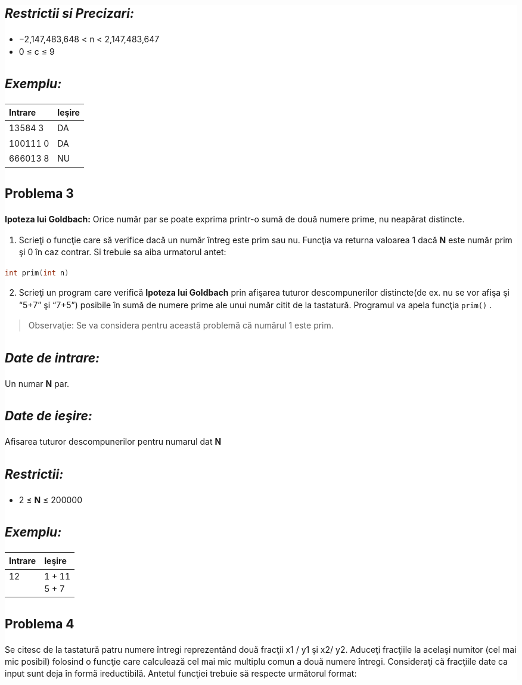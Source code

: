 ***Restrictii si Precizari:***
-

- −2,147,483,648 < n < 2,147,483,647
- 0 ≤ c ≤ 9

***Exemplu:***
-

| Intrare    | Ieşire   |
|:-----------|:---------|
| 13584 3    | DA       |
| 100111 0   | DA       |
| 666013 8   | NU       |

Problema 3
-

**Ipoteza lui Goldbach:** Orice număr par se poate exprima printr-o sumă de două numere prime, nu neapărat distincte.

1. Scrieţi o funcţie care să verifice dacă un număr întreg este prim sau nu. Funcţia va returna valoarea 1 dacă **N** este număr prim şi 0 în caz contrar. Si trebuie sa aiba urmatorul antet:

```c
int prim(int n)
```

2. Scrieţi un program care verifică **Ipoteza lui Goldbach** prin afişarea tuturor descompunerilor distincte(de ex. nu se vor afişa şi “5+7” şi “7+5”) posibile în sumă de numere prime ale unui număr citit de la tastatură. Programul va apela funcţia ```prim()``` .

> Observaţie: Se va considera pentru această problemă că numărul 1 este prim.

***Date de intrare:***
-

Un numar **N** par.

***Date de ieşire:***
-

Afisarea tuturor descompunerilor pentru numarul dat **N**

***Restrictii:***
-

- 2 ≤ **N** ≤ 200000

***Exemplu:***
-

| Intrare   | Ieşire            |
|:----------|:------------------|
| 12        | 1 + 11<br>5 + 7   |

Problema 4
-
Se citesc de la tastatură patru numere întregi reprezentând două fracţii x1 / y1 şi x2/ y2. Aduceţi fracţiile la acelaşi numitor (cel mai mic posibil) folosind o funcţie care calculează cel mai mic multiplu comun a două numere întregi. Consideraţi că fracţiile date ca input sunt deja în formă ireductibilă. Antetul funcţiei trebuie să respecte următorul format:

